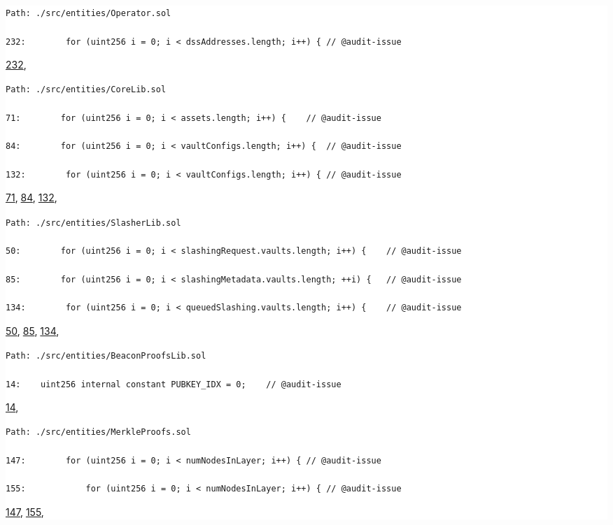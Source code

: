 
```solidity
Path: ./src/entities/Operator.sol

232:        for (uint256 i = 0; i < dssAddresses.length; i++) {	// @audit-issue
```
[232](https://github.com/code-423n4/2024-07-karak/blob/f5e52fdcb4c20c4318d532a9f08f7876e9afb321/./src/entities/Operator.sol#L232-L232), 


```solidity
Path: ./src/entities/CoreLib.sol

71:        for (uint256 i = 0; i < assets.length; i++) {	// @audit-issue

84:        for (uint256 i = 0; i < vaultConfigs.length; i++) {	// @audit-issue

132:        for (uint256 i = 0; i < vaultConfigs.length; i++) {	// @audit-issue
```
[71](https://github.com/code-423n4/2024-07-karak/blob/f5e52fdcb4c20c4318d532a9f08f7876e9afb321/./src/entities/CoreLib.sol#L71-L71), [84](https://github.com/code-423n4/2024-07-karak/blob/f5e52fdcb4c20c4318d532a9f08f7876e9afb321/./src/entities/CoreLib.sol#L84-L84), [132](https://github.com/code-423n4/2024-07-karak/blob/f5e52fdcb4c20c4318d532a9f08f7876e9afb321/./src/entities/CoreLib.sol#L132-L132), 


```solidity
Path: ./src/entities/SlasherLib.sol

50:        for (uint256 i = 0; i < slashingRequest.vaults.length; i++) {	// @audit-issue

85:        for (uint256 i = 0; i < slashingMetadata.vaults.length; ++i) {	// @audit-issue

134:        for (uint256 i = 0; i < queuedSlashing.vaults.length; i++) {	// @audit-issue
```
[50](https://github.com/code-423n4/2024-07-karak/blob/f5e52fdcb4c20c4318d532a9f08f7876e9afb321/./src/entities/SlasherLib.sol#L50-L50), [85](https://github.com/code-423n4/2024-07-karak/blob/f5e52fdcb4c20c4318d532a9f08f7876e9afb321/./src/entities/SlasherLib.sol#L85-L85), [134](https://github.com/code-423n4/2024-07-karak/blob/f5e52fdcb4c20c4318d532a9f08f7876e9afb321/./src/entities/SlasherLib.sol#L134-L134), 


```solidity
Path: ./src/entities/BeaconProofsLib.sol

14:    uint256 internal constant PUBKEY_IDX = 0;	// @audit-issue
```
[14](https://github.com/code-423n4/2024-07-karak/blob/f5e52fdcb4c20c4318d532a9f08f7876e9afb321/./src/entities/BeaconProofsLib.sol#L14-L14), 


```solidity
Path: ./src/entities/MerkleProofs.sol

147:        for (uint256 i = 0; i < numNodesInLayer; i++) {	// @audit-issue

155:            for (uint256 i = 0; i < numNodesInLayer; i++) {	// @audit-issue
```
[147](https://github.com/code-423n4/2024-07-karak/blob/f5e52fdcb4c20c4318d532a9f08f7876e9afb321/./src/entities/MerkleProofs.sol#L147-L147), [155](https://github.com/code-423n4/2024-07-karak/blob/f5e52fdcb4c20c4318d532a9f08f7876e9afb321/./src/entities/MerkleProofs.sol#L155-L155), 
